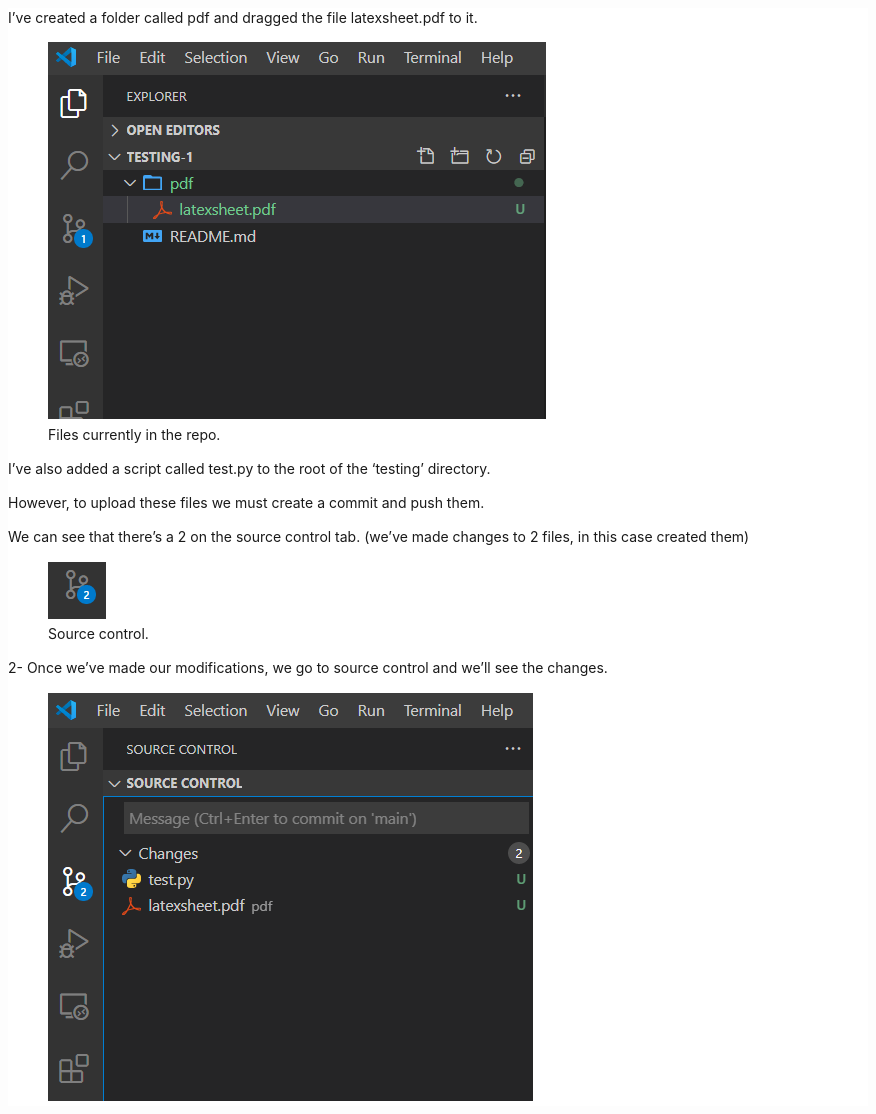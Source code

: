 I’ve created a folder called pdf and dragged the file latexsheet.pdf to it.

<figure>
    <img src="./assets/111.png">
    <figcaption>Files currently in the repo.</figcaption>
</figure>

I’ve also added a script called test.py to the root of the ‘testing’ directory.

However, to upload these files we must create a commit and push them.

We can see that there’s a 2 on the source control tab. (we’ve made changes to 2 files, in this case created them)

<figure>
    <img src="./assets/112.png">
    <figcaption>Source control.</figcaption>
</figure>

2- Once we’ve made our modifications, we go to source control and we’ll see the changes.

<figure>
    <img src="./assets/113.png">